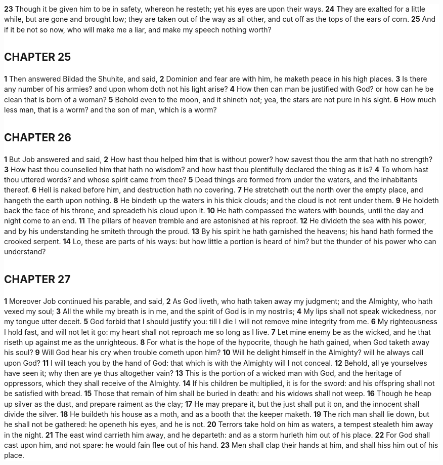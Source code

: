 **23** Though it be given him to be in safety, whereon he resteth; yet his eyes are upon their ways.
**24** They are exalted for a little while, but are gone and brought low; they are taken out of the way as all other, and cut off as the tops of the ears of corn.
**25** And if it be not so now, who will make me a liar, and make my speech nothing worth?

## CHAPTER 25
**1** Then answered Bildad the Shuhite, and said,
**2** Dominion and fear are with him, he maketh peace in his high places.
**3** Is there any number of his armies? and upon whom doth not his light arise?
**4** How then can man be justified with God? or how can he be clean that is born of a woman?
**5** Behold even to the moon, and it shineth not; yea, the stars are not pure in his sight.
**6** How much less man, that is a worm? and the son of man, which is a worm?

## CHAPTER 26
**1** But Job answered and said,
**2** How hast thou helped him that is without power? how savest thou the arm that hath no strength?
**3** How hast thou counselled him that hath no wisdom? and how hast thou plentifully declared the thing as it is?
**4** To whom hast thou uttered words? and whose spirit came from thee?
**5** Dead things are formed from under the waters, and the inhabitants thereof.
**6** Hell is naked before him, and destruction hath no covering.
**7** He stretcheth out the north over the empty place, and hangeth the earth upon nothing.
**8** He bindeth up the waters in his thick clouds; and the cloud is not rent under them.
**9** He holdeth back the face of his throne, and spreadeth his cloud upon it.
**10** He hath compassed the waters with bounds, until the day and night come to an end.
**11** The pillars of heaven tremble and are astonished at his reproof.
**12** He divideth the sea with his power, and by his understanding he smiteth through the proud.
**13** By his spirit he hath garnished the heavens; his hand hath formed the crooked serpent.
**14** Lo, these are parts of his ways: but how little a portion is heard of him? but the thunder of his power who can understand?

## CHAPTER 27
**1** Moreover Job continued his parable, and said,
**2** As God liveth, who hath taken away my judgment; and the Almighty, who hath vexed my soul;
**3** All the while my breath is in me, and the spirit of God is in my nostrils;
**4** My lips shall not speak wickedness, nor my tongue utter deceit.
**5** God forbid that I should justify you: till I die I will not remove mine integrity from me.
**6** My righteousness I hold fast, and will not let it go: my heart shall not reproach me so long as I live.
**7** Let mine enemy be as the wicked, and he that riseth up against me as the unrighteous.
**8** For what is the hope of the hypocrite, though he hath gained, when God taketh away his soul?
**9** Will God hear his cry when trouble cometh upon him?
**10** Will he delight himself in the Almighty? will he always call upon God?
**11** I will teach you by the hand of God: that which is with the Almighty will I not conceal.
**12** Behold, all ye yourselves have seen it; why then are ye thus altogether vain?
**13** This is the portion of a wicked man with God, and the heritage of oppressors, which they shall receive of the Almighty.
**14** If his children be multiplied, it is for the sword: and his offspring shall not be satisfied with bread.
**15** Those that remain of him shall be buried in death: and his widows shall not weep.
**16** Though he heap up silver as the dust, and prepare raiment as the clay;
**17** He may prepare it, but the just shall put it on, and the innocent shall divide the silver.
**18** He buildeth his house as a moth, and as a booth that the keeper maketh.
**19** The rich man shall lie down, but he shall not be gathered: he openeth his eyes, and he is not.
**20** Terrors take hold on him as waters, a tempest stealeth him away in the night.
**21** The east wind carrieth him away, and he departeth: and as a storm hurleth him out of his place.
**22** For God shall cast upon him, and not spare: he would fain flee out of his hand.
**23** Men shall clap their hands at him, and shall hiss him out of his place.